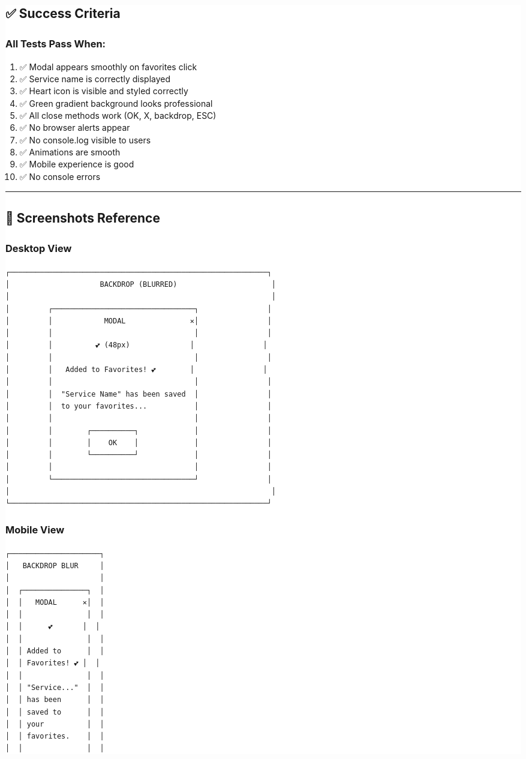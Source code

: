 
## ✅ Success Criteria

### All Tests Pass When:
1. ✅ Modal appears smoothly on favorites click
2. ✅ Service name is correctly displayed
3. ✅ Heart icon is visible and styled correctly
4. ✅ Green gradient background looks professional
5. ✅ All close methods work (OK, X, backdrop, ESC)
6. ✅ No browser alerts appear
7. ✅ No console.log visible to users
8. ✅ Animations are smooth
9. ✅ Mobile experience is good
10. ✅ No console errors

---

## 📸 Screenshots Reference

### Desktop View
```
┌────────────────────────────────────────────────────────────┐
│                     BACKDROP (BLURRED)                      │
│                                                             │
│         ┌─────────────────────────────────┐                │
│         │            MODAL               ✕│                │
│         │                                 │                │
│         │          💕 (48px)              │                │
│         │                                 │                │
│         │   Added to Favorites! 💕        │                │
│         │                                 │                │
│         │  "Service Name" has been saved  │                │
│         │  to your favorites...           │                │
│         │                                 │                │
│         │        ┌──────────┐             │                │
│         │        │    OK    │             │                │
│         │        └──────────┘             │                │
│         │                                 │                │
│         └─────────────────────────────────┘                │
│                                                             │
└────────────────────────────────────────────────────────────┘
```

### Mobile View
```
┌─────────────────────┐
│   BACKDROP BLUR     │
│                     │
│  ┌───────────────┐  │
│  │   MODAL      ✕│  │
│  │               │  │
│  │      💕       │  │
│  │               │  │
│  │ Added to      │  │
│  │ Favorites! 💕 │  │
│  │               │  │
│  │ "Service..."  │  │
│  │ has been      │  │
│  │ saved to      │  │
│  │ your          │  │
│  │ favorites.    │  │
│  │               │  │
```
